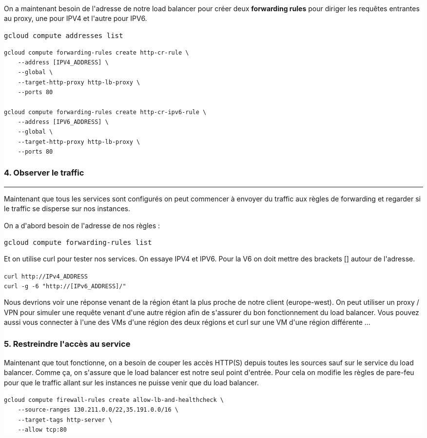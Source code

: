 On a maintenant besoin de l'adresse de notre load balancer pour créer deux **forwarding rules** pour diriger les requêtes entrantes au proxy, une pour IPV4 et l'autre pour IPV6. 

<pre>gcloud compute addresses list</pre>

```
gcloud compute forwarding-rules create http-cr-rule \
    --address [IPV4_ADDRESS] \
    --global \
    --target-http-proxy http-lb-proxy \
    --ports 80

gcloud compute forwarding-rules create http-cr-ipv6-rule \
    --address [IPV6_ADDRESS] \
    --global \
    --target-http-proxy http-lb-proxy \
    --ports 80
```


### 4. Observer le traffic
<hr>

Maintenant que tous les services sont configurés on peut commencer à envoyer du traffic aux règles de forwarding et regarder si le traffic se disperse sur nos instances.

On a d'abord besoin de l'adresse de nos règles : 

<pre>gcloud compute forwarding-rules list</pre>

Et on utilise curl pour tester nos services. On essaye IPV4 et IPV6. Pour la V6 on doit mettre des brackets [] autour de l'adresse.

```
curl http://IPv4_ADDRESS
curl -g -6 "http://[IPv6_ADDRESS]/"
```

Nous devrions voir une réponse venant de la région étant la plus proche de notre client (europe-west). On peut utiliser un proxy / VPN pour simuler une requête venant d'une autre région afin de s'assurer du bon fonctionnement du load balancer. Vous pouvez aussi vous connecter à l'une des VMs d'une région des deux régions et curl sur une VM d'une région différente ...

### 5. Restreindre l'accès au service

Maintenant que tout fonctionne, on a besoin de couper les accès HTTP(S) depuis toutes les sources sauf sur le service du load balancer. Comme ça, on s'assure que le load balancer est notre seul point d'entrée. Pour cela on modifie les règles de pare-feu pour que le traffic allant sur les instances ne puisse venir que du load balancer.

```
gcloud compute firewall-rules create allow-lb-and-healthcheck \
    --source-ranges 130.211.0.0/22,35.191.0.0/16 \
    --target-tags http-server \
    --allow tcp:80
```
